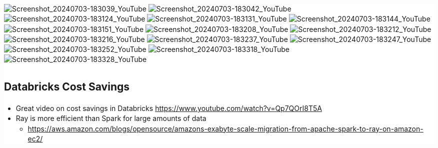 ![Screenshot_20240703-183039_YouTube](https://github.com/huang-pan/modern-data-stack-2023/assets/10567714/cbe37f27-9ec8-458b-bb9f-4835077fd55d)
![Screenshot_20240703-183042_YouTube](https://github.com/huang-pan/modern-data-stack-2023/assets/10567714/24fbf352-761e-4fc6-a51f-6b3fba7cf9dc)
![Screenshot_20240703-183124_YouTube](https://github.com/huang-pan/modern-data-stack-2023/assets/10567714/11a56a83-ce77-417b-b52d-7e53b69b4701)
![Screenshot_20240703-183131_YouTube](https://github.com/huang-pan/modern-data-stack-2023/assets/10567714/ebac7bce-fee7-4d0d-8345-99d9017afd78)
![Screenshot_20240703-183144_YouTube](https://github.com/huang-pan/modern-data-stack-2023/assets/10567714/32b3bc4a-07ce-42ee-841e-79bf49a70fc9)
![Screenshot_20240703-183151_YouTube](https://github.com/huang-pan/modern-data-stack-2023/assets/10567714/c6a157f2-0cfd-412a-9c98-099f7ab8275f)
![Screenshot_20240703-183208_YouTube](https://github.com/huang-pan/modern-data-stack-2023/assets/10567714/b46d07a4-6de6-4880-93bf-9c338bd9c864)
![Screenshot_20240703-183212_YouTube](https://github.com/huang-pan/modern-data-stack-2023/assets/10567714/b34f75e2-fcb6-48f5-95b2-11457f1431e9)
![Screenshot_20240703-183216_YouTube](https://github.com/huang-pan/modern-data-stack-2023/assets/10567714/3652f61b-58d0-4334-b034-7630e73ba763)
![Screenshot_20240703-183237_YouTube](https://github.com/huang-pan/modern-data-stack-2023/assets/10567714/c9024a9b-ec32-45b0-9002-66e321e1e039)
![Screenshot_20240703-183247_YouTube](https://github.com/huang-pan/modern-data-stack-2023/assets/10567714/10a9c2a0-e2b5-4e5a-a2b4-58c87bfa6fc1)
![Screenshot_20240703-183252_YouTube](https://github.com/huang-pan/modern-data-stack-2023/assets/10567714/0654e9d7-706e-427e-afce-ee40a9d35563)
![Screenshot_20240703-183318_YouTube](https://github.com/huang-pan/modern-data-stack-2023/assets/10567714/3e09f1d7-08eb-48a6-a529-a0f4c1fcaf49)
![Screenshot_20240703-183328_YouTube](https://github.com/huang-pan/modern-data-stack-2023/assets/10567714/a2415eb5-d39e-42af-aa72-7c0728202a33)

## Databricks Cost Savings
- Great video on cost savings in Databricks https://www.youtube.com/watch?v=Qp7QOrI8T5A
- Ray is more efficient than Spark for large amounts of data
	- https://aws.amazon.com/blogs/opensource/amazons-exabyte-scale-migration-from-apache-spark-to-ray-on-amazon-ec2/
